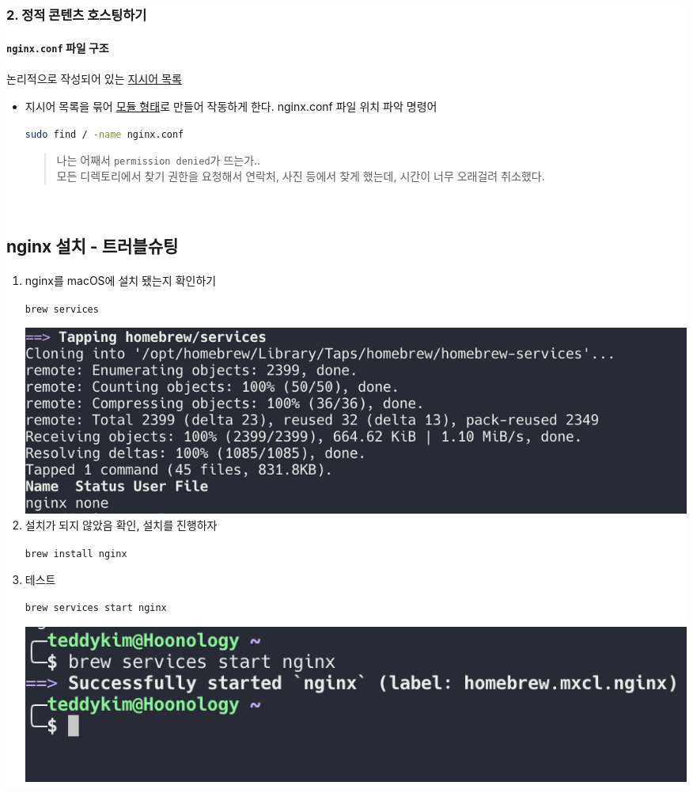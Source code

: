 ### 2. 정적 콘텐츠 호스팅하기
#### ```nginx.conf``` 파일 구조
논리적으로 작성되어 있는 <u>지시어 목록</u>
- 지시어 목록을 묶어 <u>모듈 형태</u>로 만들어 작동하게 한다.
nginx.conf 파일 위치 파악 명령어
    ```bash
    sudo find / -name nginx.conf
    ```
    > 나는 어째서 ```permission denied```가 뜨는가..  
    모든 디렉토리에서 찾기 권한을 요청해서 연락처, 사진 등에서 찾게 했는데, 시간이 너무 오래걸려 취소했다.

<br>

## nginx 설치 - 트러블슈팅

1. nginx를 macOS에 설치 됐는지 확인하기
    ```bash
    brew services
    ```
    ![pic2](/WAS와_WebServer/assets/3_nginx_Web_Server와_웹호스팅/설치확인.png)
2. 설치가 되지 않았음 확인, 설치를 진행하자
    ```bash
    brew install nginx
    ```
3. 테스트
    ```bash
    brew services start nginx
    ```
    ![pic3](/WAS와_WebServer/assets/3_nginx_Web_Server와_웹호스팅/설치테스트.png)
